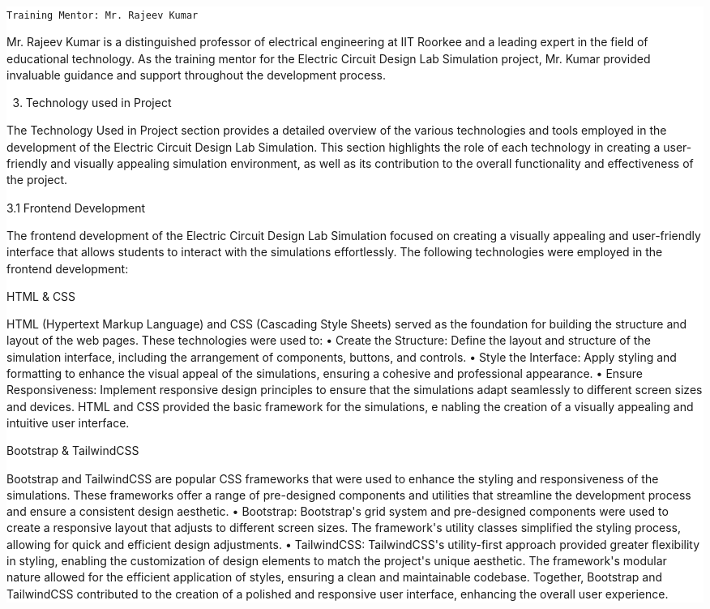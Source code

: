   	Training Mentor: Mr. Rajeev Kumar
Mr. Rajeev Kumar is a distinguished professor of electrical engineering at IIT Roorkee and a leading expert in the field of educational technology. As the training mentor for the Electric Circuit Design Lab Simulation project, Mr. Kumar provided invaluable guidance and support throughout the development process.






















 
3.	Technology used in Project

The Technology Used in Project section provides a detailed overview of the various technologies and tools employed in the development of the Electric Circuit Design Lab Simulation. This section highlights the role of each technology in creating a user-friendly and visually appealing simulation environment, as well as its contribution to the overall functionality and effectiveness of the project.


3.1 Frontend Development

The frontend development of the Electric Circuit Design Lab Simulation focused on creating a visually appealing and user-friendly interface that allows students to interact with the simulations effortlessly. The following technologies were employed in the frontend development:

HTML & CSS

HTML (Hypertext Markup Language) and CSS (Cascading Style Sheets) served as the foundation for building the structure and layout of the web pages. These technologies were used to:
•	Create the Structure: Define the layout and structure of the simulation interface, including the arrangement of components, buttons, and controls.
•	Style the Interface: Apply styling and formatting to enhance the visual appeal of the simulations, ensuring a cohesive and professional appearance.
•	Ensure Responsiveness: Implement responsive design principles to ensure that the simulations adapt seamlessly to different screen sizes and devices.
HTML and CSS provided the basic framework for the simulations, e	nabling the creation of a visually appealing and intuitive user interface.



Bootstrap & TailwindCSS

Bootstrap and TailwindCSS are popular CSS frameworks that were used to enhance the styling and responsiveness of the simulations. These frameworks offer a range of pre-designed components and utilities that streamline the development process and ensure a consistent design aesthetic.
•	Bootstrap: Bootstrap's grid system and pre-designed components were used to create a responsive layout that adjusts to different screen sizes. The framework's utility classes simplified the styling process, allowing for quick and efficient design adjustments.
•	TailwindCSS: TailwindCSS's utility-first approach provided greater flexibility in styling, enabling the customization of design elements to match the project's unique aesthetic. The framework's modular nature allowed for the efficient application of styles, ensuring a clean and maintainable codebase.
Together, Bootstrap and TailwindCSS contributed to the creation of a polished and responsive user interface, enhancing the overall user experience.
